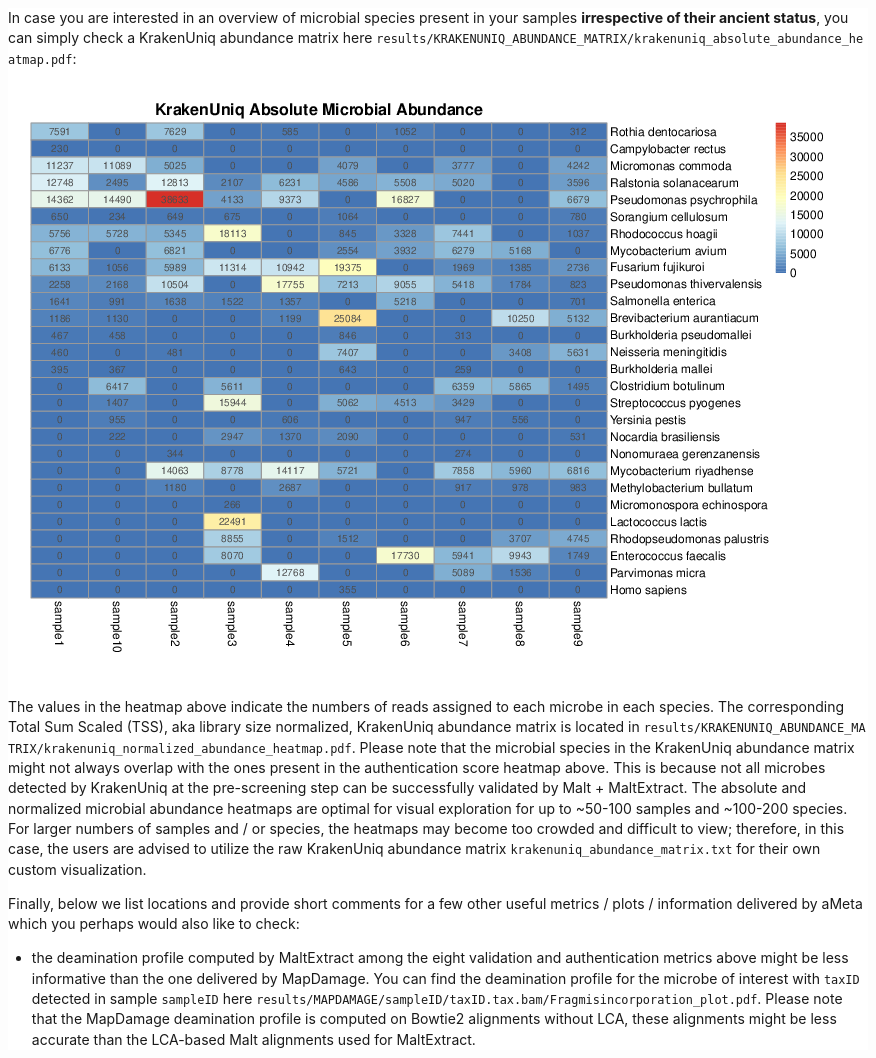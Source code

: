 In case you are interested in an overview of microbial species present in your samples **irrespective of their ancient status**, you can simply check a KrakenUniq abundance matrix here `results/KRAKENUNIQ_ABUNDANCE_MATRIX/krakenuniq_absolute_abundance_heatmap.pdf`:

![KrakenUniq_abundance_matrix](images/krakenuniq_absolute_abundance_heatmap.png)

The values in the heatmap above indicate the numbers of reads assigned to each microbe in each species. The corresponding Total Sum Scaled (TSS), aka library size normalized, KrakenUniq abundance matrix is located in `results/KRAKENUNIQ_ABUNDANCE_MATRIX/krakenuniq_normalized_abundance_heatmap.pdf`. Please note that the microbial species in the KrakenUniq abundance matrix might not always overlap with the ones present in the authentication score heatmap above. This is because not all microbes detected by KrakenUniq at the pre-screening step can be successfully validated by Malt + MaltExtract. The absolute and normalized microbial abundance heatmaps are optimal for visual exploration for up to ~50-100 samples and ~100-200 species. For larger numbers of samples and / or species, the heatmaps may become too crowded and difficult to view; therefore, in this case, the users are advised to utilize the raw KrakenUniq abundance matrix `krakenuniq_abundance_matrix.txt` for their own custom visualization.

Finally, below we list locations and provide short comments for a few other useful metrics / plots / information delivered by aMeta which you perhaps would also like to check:

- the deamination profile computed by MaltExtract among the eight validation and authentication metrics above might be less informative than the one delivered by MapDamage. You can find the deamination profile for the microbe of interest with `taxID` detected in sample `sampleID` here `results/MAPDAMAGE/sampleID/taxID.tax.bam/Fragmisincorporation_plot.pdf`. Please note that the MapDamage deamination profile is computed on Bowtie2 alignments without LCA, these alignments might be less accurate than the LCA-based Malt alignments used for MaltExtract.